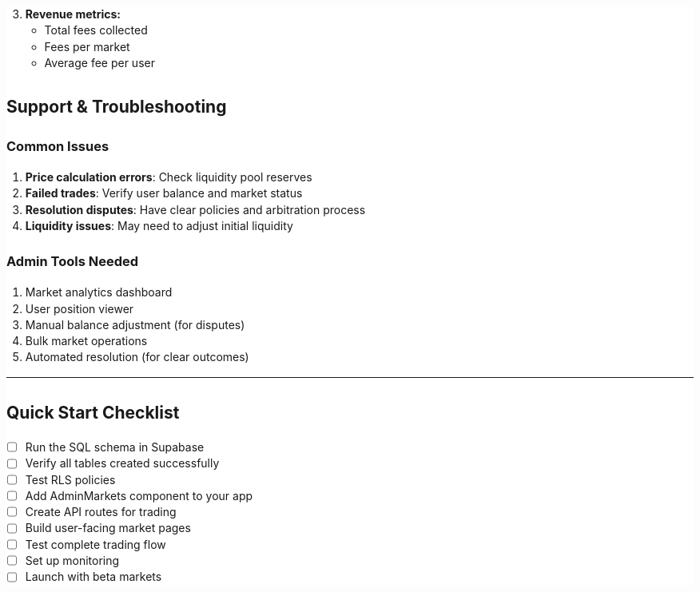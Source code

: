 3. **Revenue metrics:**
   - Total fees collected
   - Fees per market
   - Average fee per user

## Support & Troubleshooting

### Common Issues

1. **Price calculation errors**: Check liquidity pool reserves
2. **Failed trades**: Verify user balance and market status
3. **Resolution disputes**: Have clear policies and arbitration process
4. **Liquidity issues**: May need to adjust initial liquidity

### Admin Tools Needed

1. Market analytics dashboard
2. User position viewer
3. Manual balance adjustment (for disputes)
4. Bulk market operations
5. Automated resolution (for clear outcomes)

---

## Quick Start Checklist

- [ ] Run the SQL schema in Supabase
- [ ] Verify all tables created successfully
- [ ] Test RLS policies
- [ ] Add AdminMarkets component to your app
- [ ] Create API routes for trading
- [ ] Build user-facing market pages
- [ ] Test complete trading flow
- [ ] Set up monitoring
- [ ] Launch with beta markets
